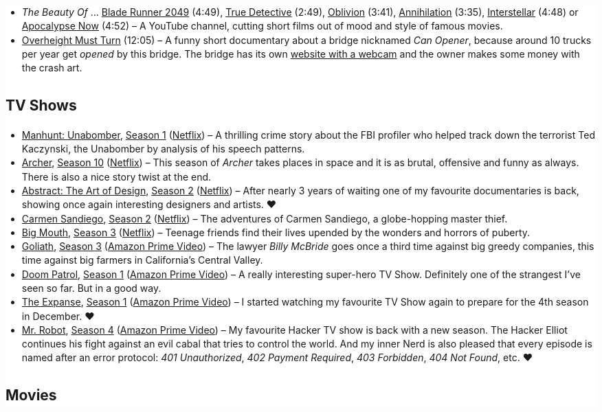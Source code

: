 - _The Beauty Of_ … [Blade Runner 2049](https://www.youtube.com/watch?v=IzpmRkjFLLE) (4:49), [True Detective](https://www.youtube.com/watch?v=SVl7yuzyXMI) (2:49), [Oblivion](https://www.youtube.com/watch?v=dtHgyxcKkcQ) (3:41), [Annihilation](https://www.youtube.com/watch?v=r9hPETyhQqQ) (3:35), [Interstellar](https://www.youtube.com/watch?v=665o5OwV_KU) (4:48) or [Apocalypse Now](https://www.youtube.com/watch?v=VFuJsxEoYjU) (4:52) – A YouTube channel, cutting short films out of mood and style of famous movies.
- [Overheight Must Turn](https://vimeo.com/271945574) (12:05) – A funny short documentary about a bridge nicknamed _Can Opener_, because around 10 trucks per year get _opened_ by this bridge. The bridge has its own [website with a webcam](http://11foot8.com/) and the owner makes some money with the crash art.

## TV Shows

- [Manhunt: Unabomber](https://www.imdb.com/title/tt5618256/), [Season 1](https://www.imdb.com/title/tt5618256/episodes?season=1) ([Netflix](https://www.netflix.com/title/80176878)) – A thrilling crime story about the FBI profiler who helped track down the terrorist Ted Kaczynski, the Unabomber by analysis of his speech patterns.
- [Archer](https://www.imdb.com/title/tt1486217/), [Season 10](https://www.imdb.com/title/tt1486217/episodes?season=10) ([Netflix](https://www.netflix.com/title/70171942)) – This season of _Archer_ takes places in space and it is as brutal, offensive and funny as always. There is also a nice story twist at the end.
- [Abstract: The Art of Design](https://www.imdb.com/title/tt6333098/), [Season 2](https://www.imdb.com/title/tt6333098/episodes?season=2) ([Netflix](https://www.netflix.com/title/80057883)) – After nearly 3 years of waiting one of my favourite documentaries is back, showing once again interesting designers and artists. ❤️
- [Carmen Sandiego](https://www.imdb.com/title/tt7042146/), [Season 2](https://www.imdb.com/title/tt7042146/episodes?season=2) ([Netflix](https://www.netflix.com/title/80167821)) – The adventures of Carmen Sandiego, a globe-hopping master thief.
- [Big Mouth](https://www.imdb.com/title/tt6524350/), [Season 3](https://www.imdb.com/title/tt6524350/episodes?season=3) ([Netflix](https://www.netflix.com/title/80117038)) – Teenage friends find their lives upended by the wonders and horrors of puberty.
- [Goliath](https://www.imdb.com/title/tt4687880/), [Season 3](https://www.imdb.com/title/tt4687880/episodes?season=3) ([Amazon Prime Video](https://www.amazon.de/dp/B07YCY7TB9/)) – The lawyer _Billy McBride_ goes once a third time against big greedy companies, this time against big farmers in California’s Central Valley.
- [Doom Patrol](https://www.imdb.com/title/tt8416494/), [Season 1](https://www.imdb.com/title/tt8416494/episodes?season=1) ([Amazon Prime Video](https://www.amazon.de/gp/video/detail/0N0GGCXCR95DG6G44FUHAFLZ9V/)) – A really interesting super-hero TV Show. Definitely one of the strangest I’ve seen so far. But in a good way.
- [The Expanse](https://www.imdb.com/title/tt3230854/), [Season 1](https://www.imdb.com/title/tt3230854/episodes?season=1) ([Amazon Prime Video](https://www.amazon.de/gp/video/detail/0LLAGFIEVQ5CHVKU1J6GPUU2H6/)) – I started watching my favourite TV Show again to prepare for the 4th season in December. ❤️
- [Mr. Robot](https://www.imdb.com/title/tt4158110/), [Season 4](https://www.imdb.com/title/tt4158110/episodes?season=4) ([Amazon Prime Video](https://www.amazon.de/gp/video/detail/0M6MG50510ZDEY904IL7EN8WL2/)) – My favourite Hacker TV show is back with a new season. The Hacker Elliot continues his fight against an evil cabal that tries to control the world. And my inner Nerd is also pleased that every episode is named after an error protocol: _401 Unauthorized_, _402 Payment Required_, _403 Forbidden_, _404 Not Found_, etc. ❤️

## Movies
